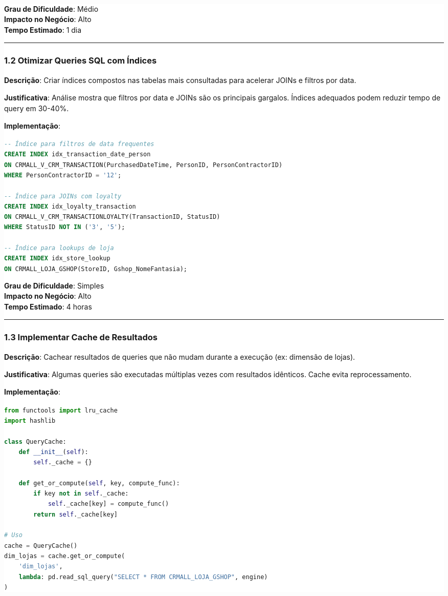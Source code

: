 **Grau de Dificuldade**: Médio  
**Impacto no Negócio**: Alto  
**Tempo Estimado**: 1 dia

---

### 1.2 Otimizar Queries SQL com Índices

**Descrição**: Criar índices compostos nas tabelas mais consultadas para acelerar JOINs e filtros por data.

**Justificativa**: Análise mostra que filtros por data e JOINs são os principais gargalos. Índices adequados podem reduzir tempo de query em 30-40%.

**Implementação**:
```sql
-- Índice para filtros de data frequentes
CREATE INDEX idx_transaction_date_person 
ON CRMALL_V_CRM_TRANSACTION(PurchasedDateTime, PersonID, PersonContractorID)
WHERE PersonContractorID = '12';

-- Índice para JOINs com loyalty
CREATE INDEX idx_loyalty_transaction 
ON CRMALL_V_CRM_TRANSACTIONLOYALTY(TransactionID, StatusID)
WHERE StatusID NOT IN ('3', '5');

-- Índice para lookups de loja
CREATE INDEX idx_store_lookup 
ON CRMALL_LOJA_GSHOP(StoreID, Gshop_NomeFantasia);
```

**Grau de Dificuldade**: Simples  
**Impacto no Negócio**: Alto  
**Tempo Estimado**: 4 horas

---

### 1.3 Implementar Cache de Resultados

**Descrição**: Cachear resultados de queries que não mudam durante a execução (ex: dimensão de lojas).

**Justificativa**: Algumas queries são executadas múltiplas vezes com resultados idênticos. Cache evita reprocessamento.

**Implementação**:
```python
from functools import lru_cache
import hashlib

class QueryCache:
    def __init__(self):
        self._cache = {}
    
    def get_or_compute(self, key, compute_func):
        if key not in self._cache:
            self._cache[key] = compute_func()
        return self._cache[key]

# Uso
cache = QueryCache()
dim_lojas = cache.get_or_compute(
    'dim_lojas', 
    lambda: pd.read_sql_query("SELECT * FROM CRMALL_LOJA_GSHOP", engine)
)
```
